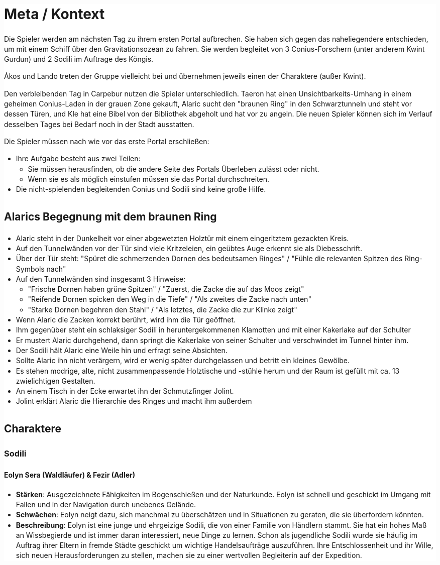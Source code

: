 # Meta / Kontext

Die Spieler werden am nächsten Tag zu ihrem ersten Portal aufbrechen. Sie haben sich gegen das naheliegendere entschieden, um mit einem Schiff über den Gravitationsozean zu fahren. Sie werden begleitet von 3 Conius-Forschern (unter anderem Kwint Gurdun) und 2 Sodili im Auftrage des Köngis.

Ákos und Lando treten der Gruppe vielleicht bei und übernehmen jeweils einen der Charaktere (außer Kwint).

Den verbleibenden Tag in Carpebur nutzen die Spieler unterschiedlich. Taeron hat einen Unsichtbarkeits-Umhang in einem geheimen Conius-Laden in der grauen Zone gekauft, Alaric sucht den "braunen Ring" in den Schwarztunneln und steht vor dessen Türen, und Kle hat eine Bibel von der Bibliothek abgeholt und hat vor zu angeln. Die neuen Spieler können sich im Verlauf desselben Tages bei Bedarf noch in der Stadt ausstatten.

Die Spieler müssen nach wie vor das erste Portal erschließen: 
* Ihre Aufgabe besteht aus zwei Teilen:
    * Sie müssen herausfinden, ob die andere Seite des Portals Überleben zulässt oder nicht.
    * Wenn sie es als möglich einstufen müssen sie das Portal durchschreiten.
* Die nicht-spielenden begleitenden Conius und Sodili sind keine große Hilfe.

## Alarics Begegnung mit dem braunen Ring
* Alaric steht in der Dunkelheit vor einer abgewetzten Holztür mit einem eingeritztem gezackten Kreis.
* Auf den Tunnelwänden vor der Tür sind viele Kritzeleien, ein geübtes Auge erkennt sie als Diebesschrift.
* Über der Tür steht: "Spüret die schmerzenden Dornen des bedeutsamen Ringes" / "Fühle die relevanten Spitzen des Ring-Symbols nach"
* Auf den Tunnelwänden sind insgesamt 3 Hinweise:
    * "Frische Dornen haben grüne Spitzen" / "Zuerst, die Zacke die auf das Moos zeigt"
    * "Reifende Dornen spicken den Weg in die Tiefe" / "Als zweites die Zacke nach unten"
    * "Starke Dornen begehren den Stahl" / "Als letztes, die Zacke die zur Klinke zeigt"
* Wenn Alaric die Zacken korrekt berührt, wird ihm die Tür geöffnet.
* Ihm gegenüber steht ein schlaksiger Sodili in heruntergekommenen Klamotten und mit einer Kakerlake auf der Schulter
* Er mustert Alaric durchgehend, dann springt die Kakerlake von seiner Schulter und verschwindet im Tunnel hinter ihm.
* Der Sodili hält Alaric eine Weile hin und erfragt seine Absichten.
* Sollte Alaric ihn nicht verärgern, wird er wenig später durchgelassen und betritt ein kleines Gewölbe.
* Es stehen modrige, alte, nicht zusammenpassende Holztische und -stühle herum und der Raum ist gefüllt mit ca. 13 zwielichtigen Gestalten.
* An einem Tisch in der Ecke erwartet ihn der Schmutzfinger Jolint.
* Jolint erklärt Alaric die Hierarchie des Ringes und macht ihm außerdem 


## Charaktere

### Sodili

#### Eolyn Sera (Waldläufer) & Fezir (Adler) 
* **Stärken**: Ausgezeichnete Fähigkeiten im Bogenschießen und der Naturkunde. Eolyn ist schnell und geschickt im Umgang mit Fallen und in der Navigation durch unebenes Gelände.
* **Schwächen**: Eolyn neigt dazu, sich manchmal zu überschätzen und in Situationen zu geraten, die sie überfordern könnten.
* **Beschreibung**: Eolyn ist eine junge und ehrgeizige Sodili, die von einer Familie von Händlern stammt. Sie hat ein hohes Maß an Wissbegierde und ist immer daran interessiert, neue Dinge zu lernen. Schon als jugendliche Sodili wurde sie häufig im Auftrag ihrer Eltern in fremde Städte geschickt um wichtige Handelsaufträge auszuführen. Ihre Entschlossenheit und ihr Wille, sich neuen Herausforderungen zu stellen, machen sie zu einer wertvollen Begleiterin auf der Expedition.